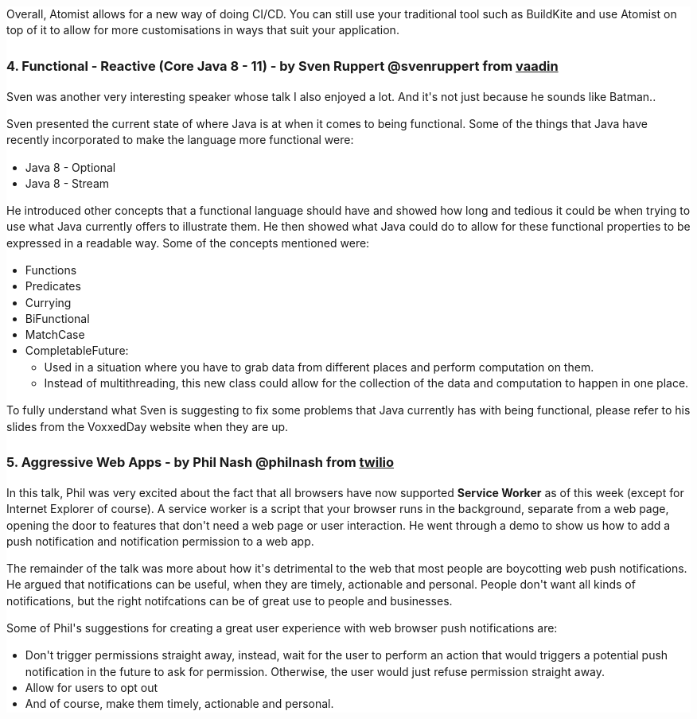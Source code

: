 Overall, Atomist allows for a new way of doing CI/CD. You can still use your traditional tool such as BuildKite and use Atomist on top of it to allow for more customisations in ways that suit your application. 

### 4. Functional - Reactive (Core Java 8 - 11) - by Sven Ruppert @svenruppert from [vaadin](https://vaadin.com/)

Sven was another very interesting speaker whose talk I also enjoyed a lot. And it's not just because he sounds like Batman.. 

Sven presented the current state of where Java is at when it comes to being functional. Some of the things that Java have recently incorporated to make the language more functional were:

* Java 8 - Optional
* Java 8 - Stream

He introduced other concepts that a functional language should have and showed how long and tedious it could be when trying to use what Java currently offers to illustrate them. He then showed what Java could do to allow for these functional properties to be expressed in a readable way. Some of the concepts mentioned were:

* Functions
* Predicates
* Currying
* BiFunctional
* MatchCase
* CompletableFuture:
	* Used in a situation where you have to grab data from different places and perform computation on them. 
	* Instead of multithreading, this new class could allow for the collection of the data and computation to happen in one place. 

To fully understand what Sven is suggesting to fix some problems that Java currently has with being functional, please refer to his slides from the VoxxedDay website when they are up. 

### 5. Aggressive Web Apps - by Phil Nash @philnash from [twilio](www.twilio.com)

In this talk, Phil was very excited about the fact that all browsers have now supported **Service Worker** as of this week (except for Internet Explorer of course). A service worker is a script that your browser runs in the background, separate from a web page, opening the door to features that don't need a web page or user interaction. He went through a demo to show us how to add a push notification and notification permission to a web app. 

The remainder of the talk was more about how it's detrimental to the web that most people are boycotting web push notifications. He argued that notifications can be useful, when they are timely, actionable and personal. People don't want all kinds of notifications, but the right notifcations can be of great use to people and businesses. 

Some of Phil's suggestions for creating a great user experience with web browser push notifications are: 

* Don't trigger permissions straight away, instead, wait for the user to perform an action that would triggers a potential push notification in the future to ask for permission. Otherwise, the user would just refuse permission straight away.
* Allow for users to opt out  
* And of course, make them timely, actionable and personal. 
